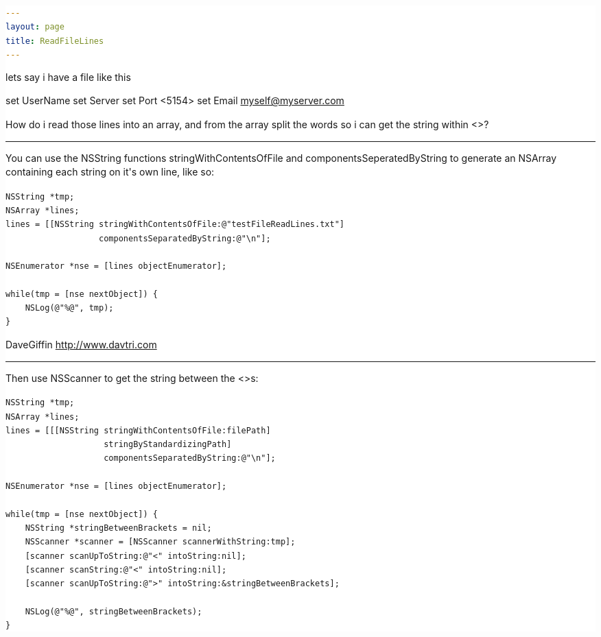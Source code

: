```yaml
---
layout: page
title: ReadFileLines
---
```




lets say i have a file like this
    
set UserName <User>
set Server <localhost>
set Port <5154>
set Email <myself@myserver.com>

How do i read those lines into an array,
and from the array split the words so i can get the string within <>?

----

You can use the NSString functions stringWithContentsOfFile and componentsSeperatedByString to generate an NSArray containing each string on it's own line, like so:

    
    NSString *tmp;
    NSArray *lines;
    lines = [[NSString stringWithContentsOfFile:@"testFileReadLines.txt"] 
                       componentsSeparatedByString:@"\n"];
    
    NSEnumerator *nse = [lines objectEnumerator];
    
    while(tmp = [nse nextObject]) {
        NSLog(@"%@", tmp);
    }


DaveGiffin http://www.davtri.com

----

Then use NSScanner to get the string between the <>s:

    
    NSString *tmp;
    NSArray *lines;
    lines = [[[NSString stringWithContentsOfFile:filePath] 
                        stringByStandardizingPath] 
                        componentsSeparatedByString:@"\n"];
    
    NSEnumerator *nse = [lines objectEnumerator];
    
    while(tmp = [nse nextObject]) {
        NSString *stringBetweenBrackets = nil;
        NSScanner *scanner = [NSScanner scannerWithString:tmp];
        [scanner scanUpToString:@"<" intoString:nil];
        [scanner scanString:@"<" intoString:nil];
        [scanner scanUpToString:@">" intoString:&stringBetweenBrackets];

        NSLog(@"%@", stringBetweenBrackets);
    }

